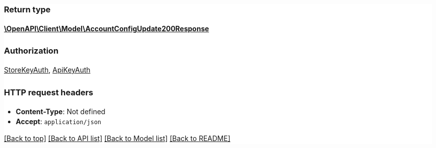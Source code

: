 ### Return type

[**\OpenAPI\Client\Model\AccountConfigUpdate200Response**](../Model/AccountConfigUpdate200Response.md)

### Authorization

[StoreKeyAuth](../../README.md#StoreKeyAuth), [ApiKeyAuth](../../README.md#ApiKeyAuth)

### HTTP request headers

- **Content-Type**: Not defined
- **Accept**: `application/json`

[[Back to top]](#) [[Back to API list]](../../README.md#endpoints)
[[Back to Model list]](../../README.md#models)
[[Back to README]](../../README.md)
